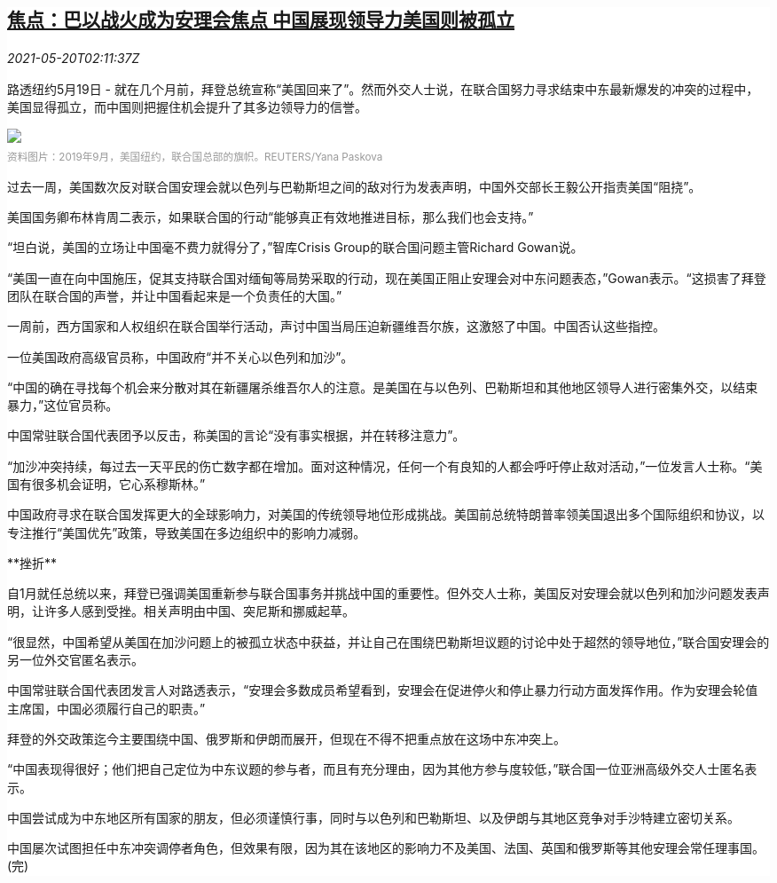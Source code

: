 
[焦点：巴以战火成为安理会焦点 中国展现领导力美国则被孤立](https://cn.reuters.com/article/mideast-un-china-usa-wrapup-0519-wedn-idCNKCS2D104C)
------

<div><i>2021-05-20T02:11:37Z</i></div><p>路透纽约5月19日 - 就在几个月前，拜登总统宣称“美国回来了”。然而外交人士说，在联合国努力寻求结束中东最新爆发的冲突的过程中，美国显得孤立，而中国则把握住机会提升了其多边领导力的信誉。</p><img src="https://static.reuters.com/resources/r/?m=02&d=20210520&t=2&i=1562754422&r=LYNXNPEH4J02H" width="100%"><div><small style="color: #999;">资料图片：2019年9月，美国纽约，联合国总部的旗帜。REUTERS/Yana Paskova</small></div><p>过去一周，美国数次反对联合国安理会就以色列与巴勒斯坦之间的敌对行为发表声明，中国外交部长王毅公开指责美国“阻挠”。</p><p>美国国务卿布林肯周二表示，如果联合国的行动“能够真正有效地推进目标，那么我们也会支持。”</p><p>“坦白说，美国的立场让中国毫不费力就得分了，”智库Crisis Group的联合国问题主管Richard Gowan说。</p><p>“美国一直在向中国施压，促其支持联合国对缅甸等局势采取的行动，现在美国正阻止安理会对中东问题表态，”Gowan表示。“这损害了拜登团队在联合国的声誉，并让中国看起来是一个负责任的大国。”</p><p>一周前，西方国家和人权组织在联合国举行活动，声讨中国当局压迫新疆维吾尔族，这激怒了中国。中国否认这些指控。</p><p>一位美国政府高级官员称，中国政府“并不关心以色列和加沙”。</p><p>“中国的确在寻找每个机会来分散对其在新疆屠杀维吾尔人的注意。是美国在与以色列、巴勒斯坦和其他地区领导人进行密集外交，以结束暴力，”这位官员称。</p><p>中国常驻联合国代表团予以反击，称美国的言论“没有事实根据，并在转移注意力”。</p><p>“加沙冲突持续，每过去一天平民的伤亡数字都在增加。面对这种情况，任何一个有良知的人都会呼吁停止敌对活动，”一位发言人士称。“美国有很多机会证明，它心系穆斯林。”</p><p>中国政府寻求在联合国发挥更大的全球影响力，对美国的传统领导地位形成挑战。美国前总统特朗普率领美国退出多个国际组织和协议，以专注推行“美国优先”政策，导致美国在多边组织中的影响力减弱。</p><p>**挫折**</p><p>自1月就任总统以来，拜登已强调美国重新参与联合国事务并挑战中国的重要性。但外交人士称，美国反对安理会就以色列和加沙问题发表声明，让许多人感到受挫。相关声明由中国、突尼斯和挪威起草。</p><p>“很显然，中国希望从美国在加沙问题上的被孤立状态中获益，并让自己在围绕巴勒斯坦议题的讨论中处于超然的领导地位，”联合国安理会的另一位外交官匿名表示。</p><p>中国常驻联合国代表团发言人对路透表示，“安理会多数成员希望看到，安理会在促进停火和停止暴力行动方面发挥作用。作为安理会轮值主席国，中国必须履行自己的职责。”</p><p>拜登的外交政策迄今主要围绕中国、俄罗斯和伊朗而展开，但现在不得不把重点放在这场中东冲突上。</p><p>“中国表现得很好；他们把自己定位为中东议题的参与者，而且有充分理由，因为其他方参与度较低，”联合国一位亚洲高级外交人士匿名表示。</p><p>中国尝试成为中东地区所有国家的朋友，但必须谨慎行事，同时与以色列和巴勒斯坦、以及伊朗与其地区竞争对手沙特建立密切关系。</p><p>中国屡次试图担任中东冲突调停者角色，但效果有限，因为其在该地区的影响力不及美国、法国、英国和俄罗斯等其他安理会常任理事国。(完)</p>
